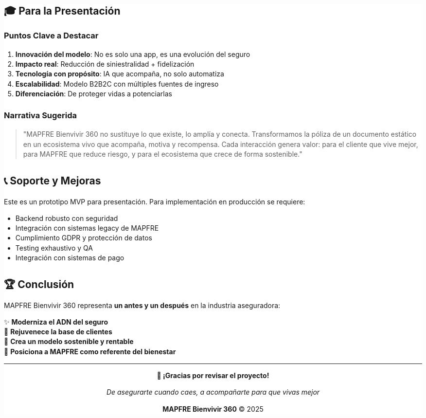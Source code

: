 ## 🎓 Para la Presentación

### Puntos Clave a Destacar

1. **Innovación del modelo**: No es solo una app, es una evolución del seguro
2. **Impacto real**: Reducción de siniestralidad + fidelización
3. **Tecnología con propósito**: IA que acompaña, no solo automatiza
4. **Escalabilidad**: Modelo B2B2C con múltiples fuentes de ingreso
5. **Diferenciación**: De proteger vidas a potenciarlas

### Narrativa Sugerida

> "MAPFRE Bienvivir 360 no sustituye lo que existe, lo amplía y conecta. Transformamos la póliza de un documento estático en un ecosistema vivo que acompaña, motiva y recompensa. Cada interacción genera valor: para el cliente que vive mejor, para MAPFRE que reduce riesgo, y para el ecosistema que crece de forma sostenible."

## 📞 Soporte y Mejoras

Este es un prototipo MVP para presentación. Para implementación en producción se requiere:
- Backend robusto con seguridad
- Integración con sistemas legacy de MAPFRE
- Cumplimiento GDPR y protección de datos
- Testing exhaustivo y QA
- Integración con sistemas de pago

## 🏆 Conclusión

MAPFRE Bienvivir 360 representa **un antes y un después** en la industria aseguradora:

✨ **Moderniza el ADN del seguro**  
🎯 **Rejuvenece la base de clientes**  
💚 **Crea un modelo sostenible y rentable**  
🌟 **Posiciona a MAPFRE como referente del bienestar**  

---

<div align="center">

**🎉 ¡Gracias por revisar el proyecto!**

*De asegurarte cuando caes, a acompañarte para que vivas mejor*

**MAPFRE Bienvivir 360** © 2025

</div>
